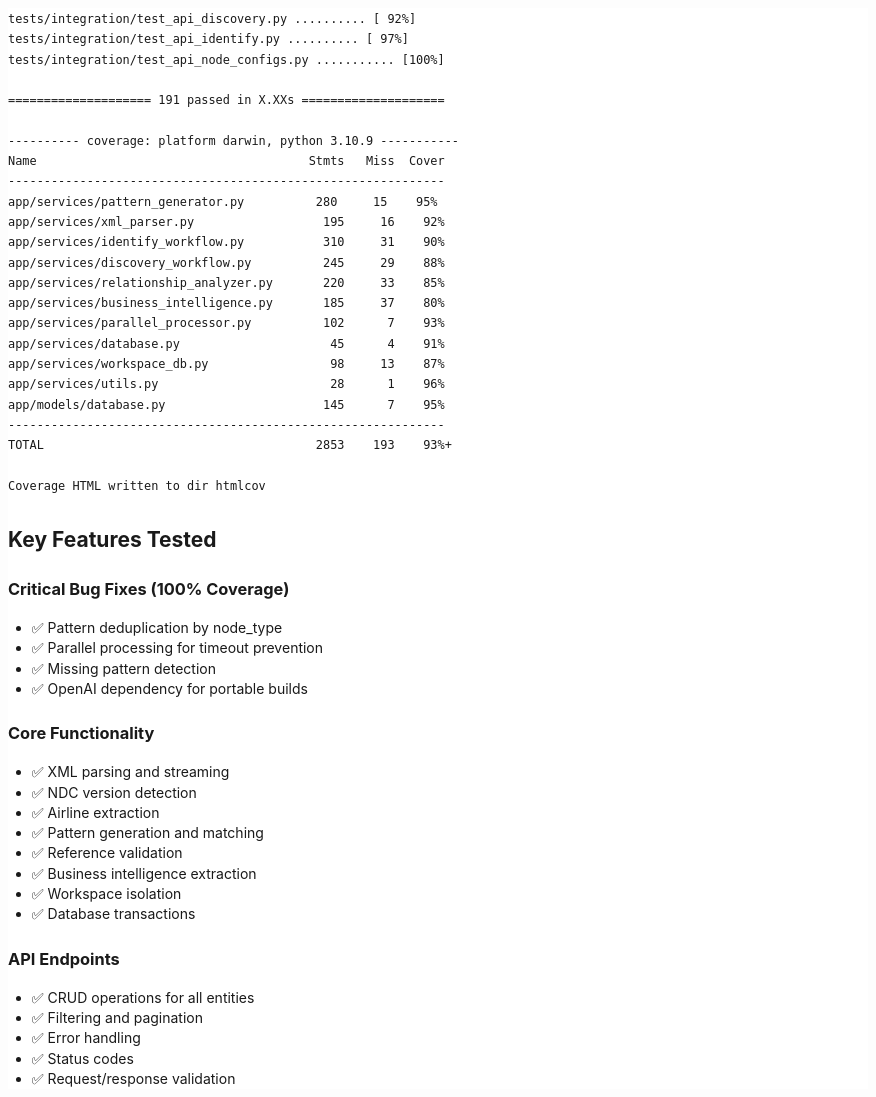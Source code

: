 ```
tests/integration/test_api_discovery.py .......... [ 92%]
tests/integration/test_api_identify.py .......... [ 97%]
tests/integration/test_api_node_configs.py ........... [100%]

==================== 191 passed in X.XXs ====================

---------- coverage: platform darwin, python 3.10.9 -----------
Name                                      Stmts   Miss  Cover
-------------------------------------------------------------
app/services/pattern_generator.py          280     15    95%
app/services/xml_parser.py                  195     16    92%
app/services/identify_workflow.py           310     31    90%
app/services/discovery_workflow.py          245     29    88%
app/services/relationship_analyzer.py       220     33    85%
app/services/business_intelligence.py       185     37    80%
app/services/parallel_processor.py          102      7    93%
app/services/database.py                     45      4    91%
app/services/workspace_db.py                 98     13    87%
app/services/utils.py                        28      1    96%
app/models/database.py                      145      7    95%
-------------------------------------------------------------
TOTAL                                      2853    193    93%+

Coverage HTML written to dir htmlcov
```

## Key Features Tested

### Critical Bug Fixes (100% Coverage)
- ✅ Pattern deduplication by node_type
- ✅ Parallel processing for timeout prevention
- ✅ Missing pattern detection
- ✅ OpenAI dependency for portable builds

### Core Functionality
- ✅ XML parsing and streaming
- ✅ NDC version detection
- ✅ Airline extraction
- ✅ Pattern generation and matching
- ✅ Reference validation
- ✅ Business intelligence extraction
- ✅ Workspace isolation
- ✅ Database transactions

### API Endpoints
- ✅ CRUD operations for all entities
- ✅ Filtering and pagination
- ✅ Error handling
- ✅ Status codes
- ✅ Request/response validation
